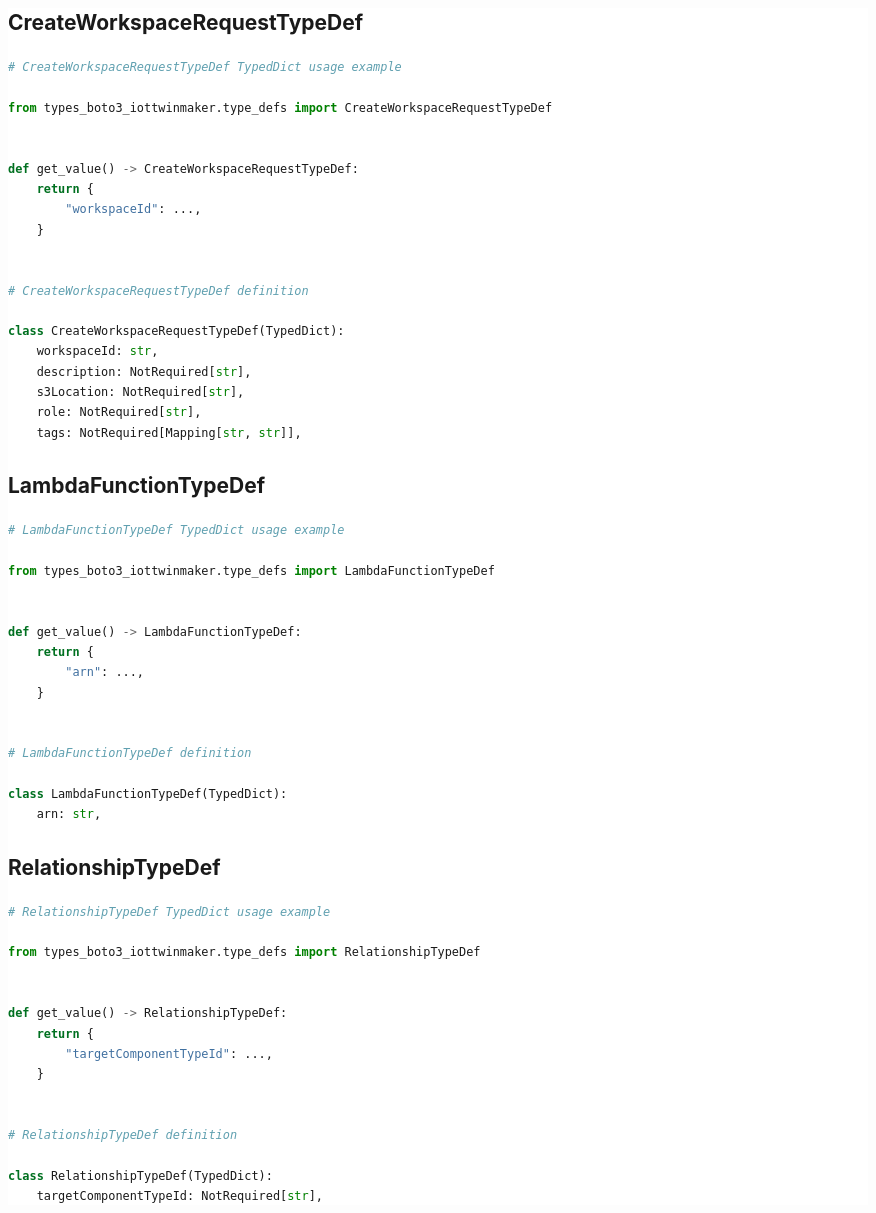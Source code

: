 
## CreateWorkspaceRequestTypeDef

```python
# CreateWorkspaceRequestTypeDef TypedDict usage example

from types_boto3_iottwinmaker.type_defs import CreateWorkspaceRequestTypeDef


def get_value() -> CreateWorkspaceRequestTypeDef:
    return {
        "workspaceId": ...,
    }


# CreateWorkspaceRequestTypeDef definition

class CreateWorkspaceRequestTypeDef(TypedDict):
    workspaceId: str,
    description: NotRequired[str],
    s3Location: NotRequired[str],
    role: NotRequired[str],
    tags: NotRequired[Mapping[str, str]],
```


## LambdaFunctionTypeDef

```python
# LambdaFunctionTypeDef TypedDict usage example

from types_boto3_iottwinmaker.type_defs import LambdaFunctionTypeDef


def get_value() -> LambdaFunctionTypeDef:
    return {
        "arn": ...,
    }


# LambdaFunctionTypeDef definition

class LambdaFunctionTypeDef(TypedDict):
    arn: str,
```


## RelationshipTypeDef

```python
# RelationshipTypeDef TypedDict usage example

from types_boto3_iottwinmaker.type_defs import RelationshipTypeDef


def get_value() -> RelationshipTypeDef:
    return {
        "targetComponentTypeId": ...,
    }


# RelationshipTypeDef definition

class RelationshipTypeDef(TypedDict):
    targetComponentTypeId: NotRequired[str],
```